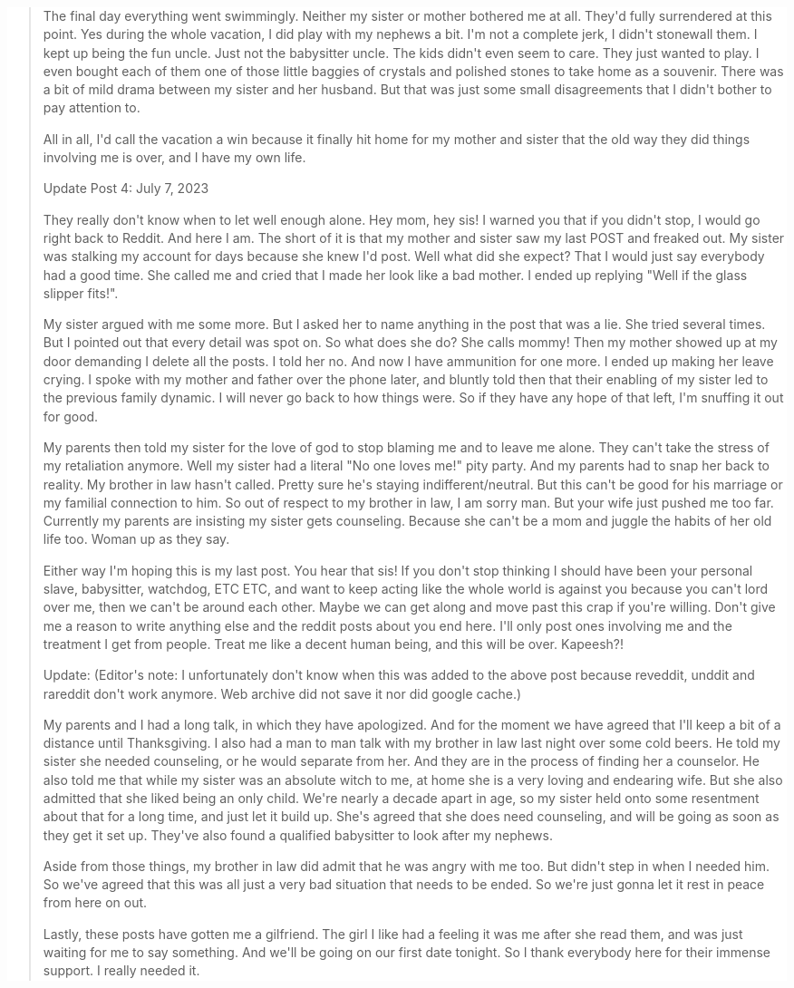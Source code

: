 > The final day everything went swimmingly. Neither my sister or mother bothered me at all. They'd fully surrendered at this point. Yes during the whole vacation, I did play with my nephews a bit. I'm not a complete jerk, I didn't stonewall them. I kept up being the fun uncle. Just not the babysitter uncle. The kids didn't even seem to care. They just wanted to play. I even bought each of them one of those little baggies of crystals and polished stones to take home as a souvenir. There was a bit of mild drama between my sister and her husband. But that was just some small disagreements that I didn't bother to pay attention to.
> 
> All in all, I'd call the vacation a win because it finally hit home for my mother and sister that the old way they did things involving me is over, and I have my own life.
> 
> Update Post 4: July 7, 2023
> 
> They really don't know when to let well enough alone. Hey mom, hey sis! I warned you that if you didn't stop, I would go right back to Reddit. And here I am. The short of it is that my mother and sister saw my last POST and freaked out. My sister was stalking my account for days because she knew I'd post. Well what did she expect? That I would just say everybody had a good time. She called me and cried that I made her look like a bad mother. I ended up replying "Well if the glass slipper fits!".
> 
> My sister argued with me some more. But I asked her to name anything in the post that was a lie. She tried several times. But I pointed out that every detail was spot on. So what does she do? She calls mommy! Then my mother showed up at my door demanding I delete all the posts. I told her no. And now I have ammunition for one more. I ended up making her leave crying. I spoke with my mother and father over the phone later, and bluntly told then that their enabling of my sister led to the previous family dynamic. I will never go back to how things were. So if they have any hope of that left, I'm snuffing it out for good.
> 
> My parents then told my sister for the love of god to stop blaming me and to leave me alone. They can't take the stress of my retaliation anymore. Well my sister had a literal "No one loves me!" pity party. And my parents had to snap her back to reality. My brother in law hasn't called. Pretty sure he's staying indifferent/neutral. But this can't be good for his marriage or my familial connection to him. So out of respect to my brother in law, I am sorry man. But your wife just pushed me too far. Currently my parents are insisting my sister gets counseling. Because she can't be a mom and juggle the habits of her old life too. Woman up as they say.
> 
> Either way I'm hoping this is my last post. You hear that sis! If you don't stop thinking I should have been your personal slave, babysitter, watchdog, ETC ETC, and want to keep acting like the whole world is against you because you can't lord over me, then we can't be around each other. Maybe we can get along and move past this crap if you're willing. Don't give me a reason to write anything else and the reddit posts about you end here. I'll only post ones involving me and the treatment I get from people. Treat me like a decent human being, and this will be over. Kapeesh?!
> 
> Update: (Editor's note: I unfortunately don't know when this was added to the above post because reveddit, unddit and rareddit don't work anymore. Web archive did not save it nor did google cache.)
> 
> My parents and I had a long talk, in which they have apologized. And for the moment we have agreed that I'll keep a bit of a distance until Thanksgiving. I also had a man to man talk with my brother in law last night over some cold beers. He told my sister she needed counseling, or he would separate from her. And they are in the process of finding her a counselor. He also told me that while my sister was an absolute witch to me, at home she is a very loving and endearing wife. But she also admitted that she liked being an only child. We're nearly a decade apart in age, so my sister held onto some resentment about that for a long time, and just let it build up. She's agreed that she does need counseling, and will be going as soon as they get it set up. They've also found a qualified babysitter to look after my nephews.
> 
> Aside from those things, my brother in law did admit that he was angry with me too. But didn't step in when I needed him. So we've agreed that this was all just a very bad situation that needs to be ended. So we're just gonna let it rest in peace from here on out.
> 
> Lastly, these posts have gotten me a gilfriend. The girl I like had a feeling it was me after she read them, and was just waiting for me to say something. And we'll be going on our first date tonight. So I thank everybody here for their immense support. I really needed it.
> 